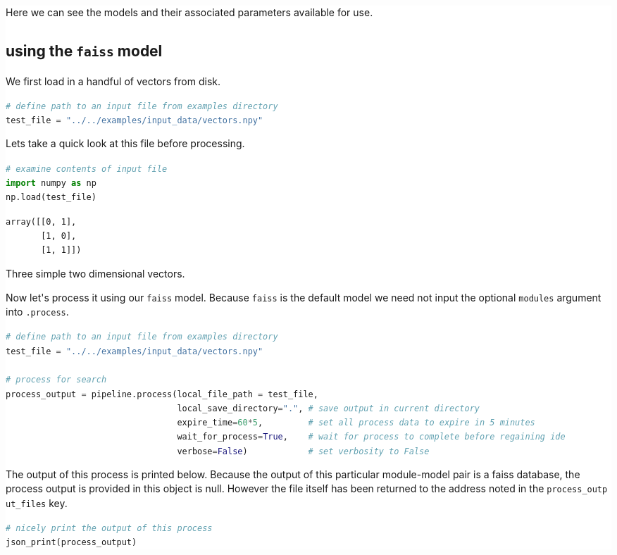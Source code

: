

Here we can see the models and their associated parameters available for use.

## using the `faiss` model

We first load in a handful of vectors from disk.


```python
# define path to an input file from examples directory
test_file = "../../examples/input_data/vectors.npy"
```

Lets take a quick look at this file before processing.


```python
# examine contents of input file
import numpy as np
np.load(test_file)
```




    array([[0, 1],
           [1, 0],
           [1, 1]])



Three simple two dimensional vectors.

Now let's process it using our `faiss` model.  Because `faiss` is the default model we need not input the optional `modules` argument into `.process`.


```python
# define path to an input file from examples directory
test_file = "../../examples/input_data/vectors.npy"

# process for search
process_output = pipeline.process(local_file_path = test_file,
                                  local_save_directory=".", # save output in current directory
                                  expire_time=60*5,         # set all process data to expire in 5 minutes
                                  wait_for_process=True,    # wait for process to complete before regaining ide
                                  verbose=False)            # set verbosity to False
```

The output of this process is printed below.  Because the output of this particular module-model pair is a faiss database, the process output is provided in this object is null.  However the file itself has been returned to the address noted in the `process_output_files` key.


```python
# nicely print the output of this process
json_print(process_output)
```
